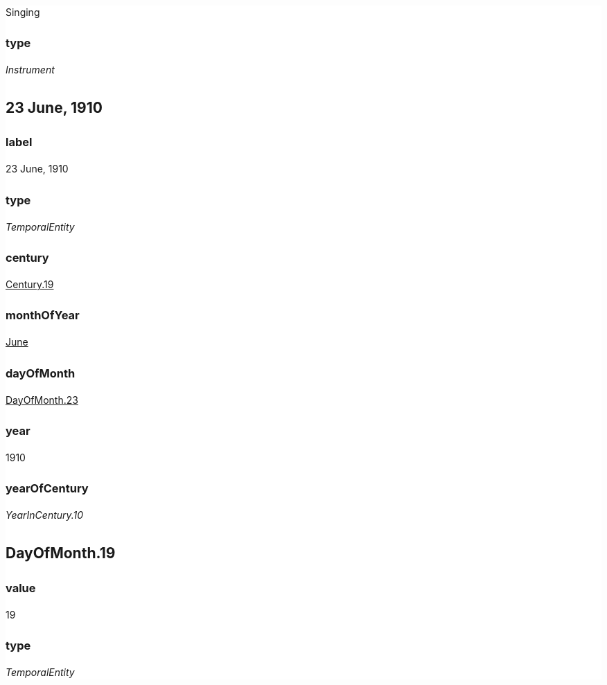
Singing

### type


*Instrument*

## 23 June, 1910

### label


23 June, 1910

### type


*TemporalEntity*

### century


[Century.19](#Century.19)

### monthOfYear


[June](#June)

### dayOfMonth


[DayOfMonth.23](#DayOfMonth.23)

### year


1910

### yearOfCentury


*YearInCentury.10*

## DayOfMonth.19

### value


19

### type


*TemporalEntity*
